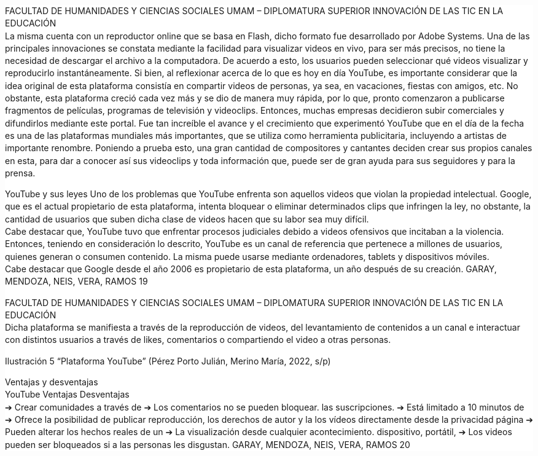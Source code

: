 FACULTAD DE HUMANIDADES Y CIENCIAS SOCIALES 
UMAM – DIPLOMATURA SUPERIOR INNOVACIÓN DE LAS TIC EN LA 
EDUCACIÓN  
La  misma  cuenta  con  un  reproductor  online  que  se  basa  en  Flash,  dicho  formato  fue 
desarrollado por Adobe Systems. Una de las principales innovaciones se constata mediante la 
facilidad  para  visualizar  videos  en  vivo,  para  ser  más  precisos,  no  tiene  la  necesidad  de 
descargar el archivo a la computadora. De acuerdo a esto, los usuarios pueden seleccionar qué 
videos visualizar y reproducirlo instantáneamente. 
Si bien, al reflexionar acerca de lo que es hoy en día YouTube, es importante considerar que la 
idea  original  de  esta  plataforma  consistía  en  compartir  videos  de  personas,  ya  sea,  en 
vacaciones, fiestas con amigos, etc. No obstante, esta plataforma creció cada vez más y se dio 
de manera muy rápida, por lo que, pronto comenzaron a publicarse fragmentos de películas, 
programas de televisión y videoclips. Entonces, muchas empresas decidieron subir comerciales 
y difundirlos mediante este portal. 
Fue tan increíble el avance y el crecimiento que experimentó YouTube que en el día de la fecha 
es  una  de  las  plataformas  mundiales  más  importantes,  que  se  utiliza  como  herramienta 
publicitaria, incluyendo a artistas de importante renombre. Poniendo a prueba esto, una gran 
cantidad de compositores y cantantes deciden crear sus propios canales en esta, para dar a 
conocer así sus videoclips y toda información que, puede ser de gran ayuda para sus seguidores 
y para la prensa. 
 
YouTube y sus leyes 
Uno de los problemas que YouTube enfrenta son aquellos videos que violan la propiedad 
intelectual. Google, que es el actual propietario de esta plataforma, intenta bloquear o eliminar 
determinados clips que infringen la ley, no obstante, la cantidad de usuarios que suben dicha 
clase de videos hacen que su labor sea muy difícil.  
Cabe destacar que, YouTube tuvo que enfrentar procesos judiciales debido a videos ofensivos 
que incitaban a la violencia.  
Entonces,  teniendo  en  consideración  lo  descrito,  YouTube  es  un  canal  de  referencia  que 
pertenece a millones de usuarios, quienes generan o consumen contenido. La misma puede 
usarse mediante ordenadores, tablets y dispositivos móviles.  
Cabe destacar que Google desde el año 2006 es propietario de esta plataforma, un año después 
de su creación. 
GARAY, MENDOZA, NEIS, VERA, RAMOS                                                                         19 

FACULTAD DE HUMANIDADES Y CIENCIAS SOCIALES 
UMAM – DIPLOMATURA SUPERIOR INNOVACIÓN DE LAS TIC EN LA 
EDUCACIÓN  
Dicha plataforma se manifiesta a través de la reproducción de videos, del levantamiento de 
contenidos a un canal e interactuar con distintos usuarios a través de likes, comentarios o 
compartiendo el video a otras personas. 
 
Ilustración 5 “Plataforma YouTube” (Pérez Porto Julián, Merino María, 2022, s/p) 
 
Ventajas y desventajas  
 YouTube 
 Ventajas    Desventajas  
➔  Crear  comunidades  a  través  de  ➔   Los comentarios no se pueden bloquear. 
las suscripciones.  ➔  Está  limitado  a  10  minutos  de 
➔  Ofrece la posibilidad de publicar  reproducción, los derechos de autor y la 
los vídeos directamente desde la  privacidad 
página  ➔  Pueden alterar los hechos reales de  un 
➔  La visualización desde cualquier  acontecimiento. 
dispositivo,  portátil,  ➔  Los videos pueden ser bloqueados si a 
las personas les disgustan. 
GARAY, MENDOZA, NEIS, VERA, RAMOS                                                                         20 
